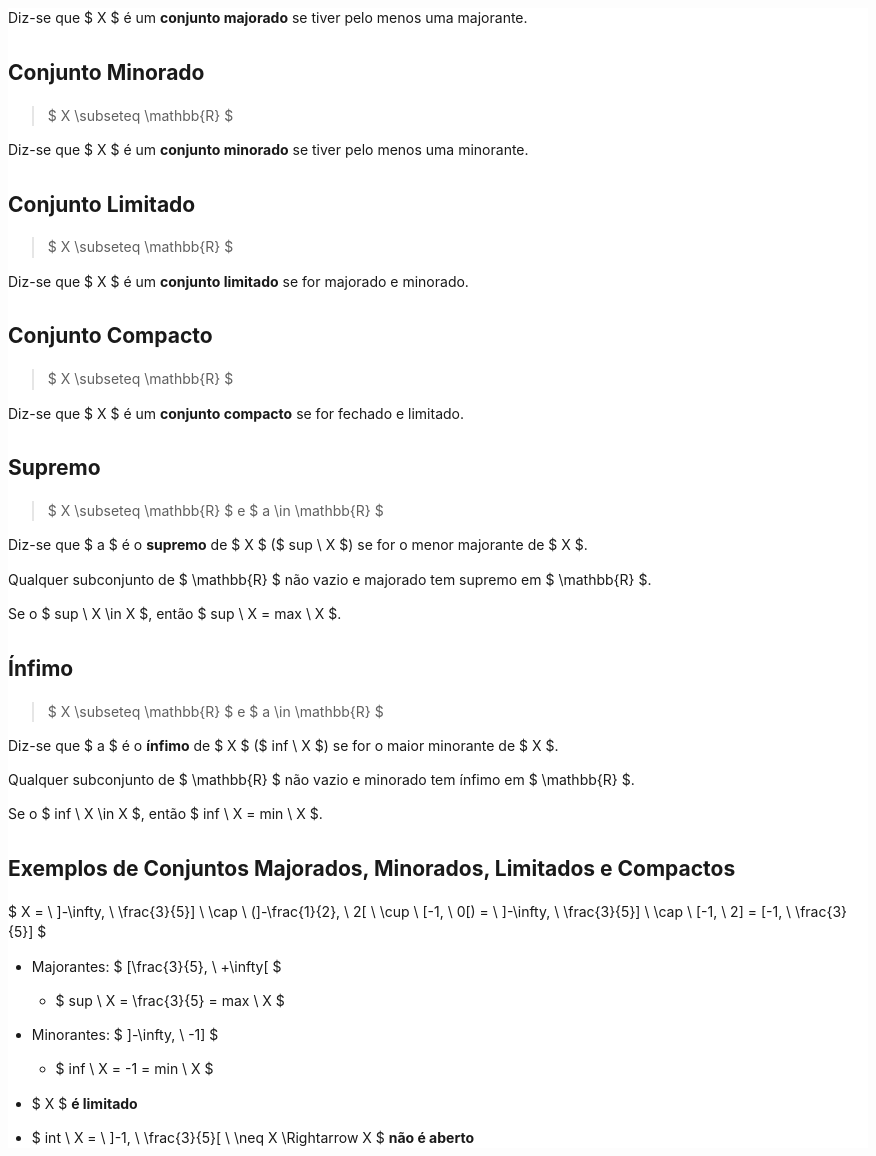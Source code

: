 Diz-se que $ X $ é um __conjunto majorado__ se tiver pelo menos uma majorante.

## __Conjunto Minorado__

> $ X \subseteq \mathbb{R} $

Diz-se que $ X $ é um __conjunto minorado__ se tiver pelo menos uma minorante.

## __Conjunto Limitado__

> $ X \subseteq \mathbb{R} $

Diz-se que $ X $ é um __conjunto limitado__ se for majorado e minorado.

## __Conjunto Compacto__

> $ X \subseteq \mathbb{R} $

Diz-se que $ X $ é um __conjunto compacto__ se for fechado e limitado.

## __Supremo__

> $ X \subseteq \mathbb{R} $ e $ a \in \mathbb{R} $

Diz-se que $ a $ é o __supremo__ de $ X $ ($ sup \ X $) se for o menor majorante de $ X $.

Qualquer subconjunto de $ \mathbb{R} $ não vazio e majorado tem supremo em $ \mathbb{R} $.

Se o $ sup \ X \in X $, então $ sup \ X = max \ X $.

## __Ínfimo__

> $ X \subseteq \mathbb{R} $ e $ a \in \mathbb{R} $

Diz-se que $ a $ é o __ínfimo__ de $ X $ ($ inf \ X $) se for o maior minorante de $ X $.

Qualquer subconjunto de $ \mathbb{R} $ não vazio e minorado tem ínfimo em $ \mathbb{R} $.

Se o $ inf \ X \in X $, então $ inf \ X = min \ X $.

## __Exemplos de Conjuntos Majorados, Minorados, Limitados e Compactos__

$ X = \ ]-\infty, \ \frac{3}{5}] \ \cap \ (]-\frac{1}{2}, \ 2[ \ \cup \ [-1, \ 0[) = \ ]-\infty, \ \frac{3}{5}] \ \cap \ [-1, \ 2] = [-1, \ \frac{3}{5}] $

* Majorantes: $ [\frac{3}{5}, \ +\infty[ $
    * $ sup \ X = \frac{3}{5} = max \ X $

* Minorantes: $ ]-\infty, \ -1] $
    * $ inf \ X = -1 = min \ X $

* $ X $ __é limitado__

* $ int \ X = \ ]-1, \ \frac{3}{5}[ \ \neq X \Rightarrow X $ __não é aberto__
